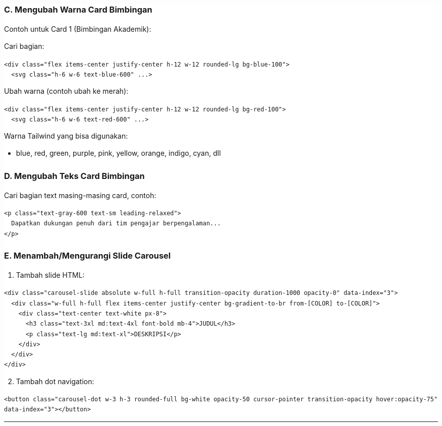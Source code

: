 ### C. Mengubah Warna Card Bimbingan

Contoh untuk Card 1 (Bimbingan Akademik):

Cari bagian:

```blade
<div class="flex items-center justify-center h-12 w-12 rounded-lg bg-blue-100">
  <svg class="h-6 w-6 text-blue-600" ...>
```

Ubah warna (contoh ubah ke merah):

```blade
<div class="flex items-center justify-center h-12 w-12 rounded-lg bg-red-100">
  <svg class="h-6 w-6 text-red-600" ...>
```

Warna Tailwind yang bisa digunakan:

-   blue, red, green, purple, pink, yellow, orange, indigo, cyan, dll

### D. Mengubah Teks Card Bimbingan

Cari bagian text masing-masing card, contoh:

```blade
<p class="text-gray-600 text-sm leading-relaxed">
  Dapatkan dukungan penuh dari tim pengajar berpengalaman...
</p>
```

### E. Menambah/Mengurangi Slide Carousel

1. Tambah slide HTML:

```blade
<div class="carousel-slide absolute w-full h-full transition-opacity duration-1000 opacity-0" data-index="3">
  <div class="w-full h-full flex items-center justify-center bg-gradient-to-br from-[COLOR] to-[COLOR]">
    <div class="text-center text-white px-8">
      <h3 class="text-3xl md:text-4xl font-bold mb-4">JUDUL</h3>
      <p class="text-lg md:text-xl">DESKRIPSI</p>
    </div>
  </div>
</div>
```

2. Tambah dot navigation:

```blade
<button class="carousel-dot w-3 h-3 rounded-full bg-white opacity-50 cursor-pointer transition-opacity hover:opacity-75" data-index="3"></button>
```

---
